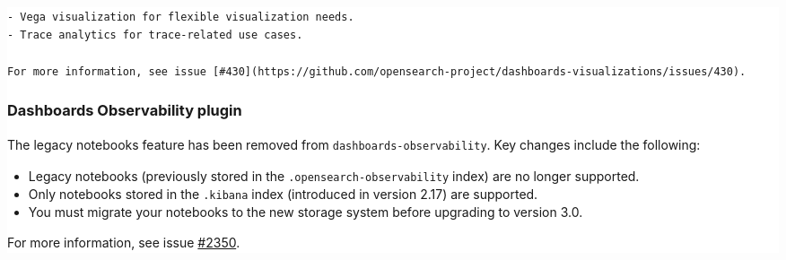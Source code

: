     - Vega visualization for flexible visualization needs.
    - Trace analytics for trace-related use cases.

    For more information, see issue [#430](https://github.com/opensearch-project/dashboards-visualizations/issues/430).

### Dashboards Observability plugin

The legacy notebooks feature has been removed from `dashboards-observability`. Key changes include the following:

- Legacy notebooks (previously stored in the `.opensearch-observability` index) are no longer supported.
- Only notebooks stored in the `.kibana` index (introduced in version 2.17) are supported.
- You must migrate your notebooks to the new storage system before upgrading to version 3.0.

For more information, see issue [#2350](https://github.com/opensearch-project/dashboards-observability/issues/2350).